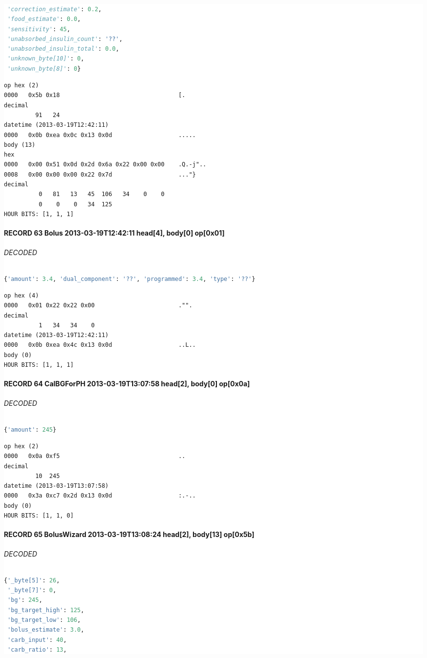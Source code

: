 ```python
 'correction_estimate': 0.2,
 'food_estimate': 0.0,
 'sensitivity': 45,
 'unabsorbed_insulin_count': '??',
 'unabsorbed_insulin_total': 0.0,
 'unknown_byte[10]': 0,
 'unknown_byte[8]': 0}
```
    op hex (2)
    0000   0x5b 0x18                                  [.
    decimal
             91   24
    datetime (2013-03-19T12:42:11)
    0000   0x0b 0xea 0x0c 0x13 0x0d                   .....
    body (13)
    hex
    0000   0x00 0x51 0x0d 0x2d 0x6a 0x22 0x00 0x00    .Q.-j"..
    0008   0x00 0x00 0x00 0x22 0x7d                   ..."}
    decimal
              0   81   13   45  106   34    0    0
              0    0    0   34  125
    HOUR BITS: [1, 1, 1]
#### RECORD 63 Bolus 2013-03-19T12:42:11 head[4], body[0] op[0x01]
###### DECODED
```python
{'amount': 3.4, 'dual_component': '??', 'programmed': 3.4, 'type': '??'}
```
    op hex (4)
    0000   0x01 0x22 0x22 0x00                        ."".
    decimal
              1   34   34    0
    datetime (2013-03-19T12:42:11)
    0000   0x0b 0xea 0x4c 0x13 0x0d                   ..L..
    body (0)
    HOUR BITS: [1, 1, 1]
#### RECORD 64 CalBGForPH 2013-03-19T13:07:58 head[2], body[0] op[0x0a]
###### DECODED
```python
{'amount': 245}
```
    op hex (2)
    0000   0x0a 0xf5                                  ..
    decimal
             10  245
    datetime (2013-03-19T13:07:58)
    0000   0x3a 0xc7 0x2d 0x13 0x0d                   :.-..
    body (0)
    HOUR BITS: [1, 1, 0]
#### RECORD 65 BolusWizard 2013-03-19T13:08:24 head[2], body[13] op[0x5b]
###### DECODED
```python
{'_byte[5]': 26,
 '_byte[7]': 0,
 'bg': 245,
 'bg_target_high': 125,
 'bg_target_low': 106,
 'bolus_estimate': 3.0,
 'carb_input': 40,
 'carb_ratio': 13,
```
